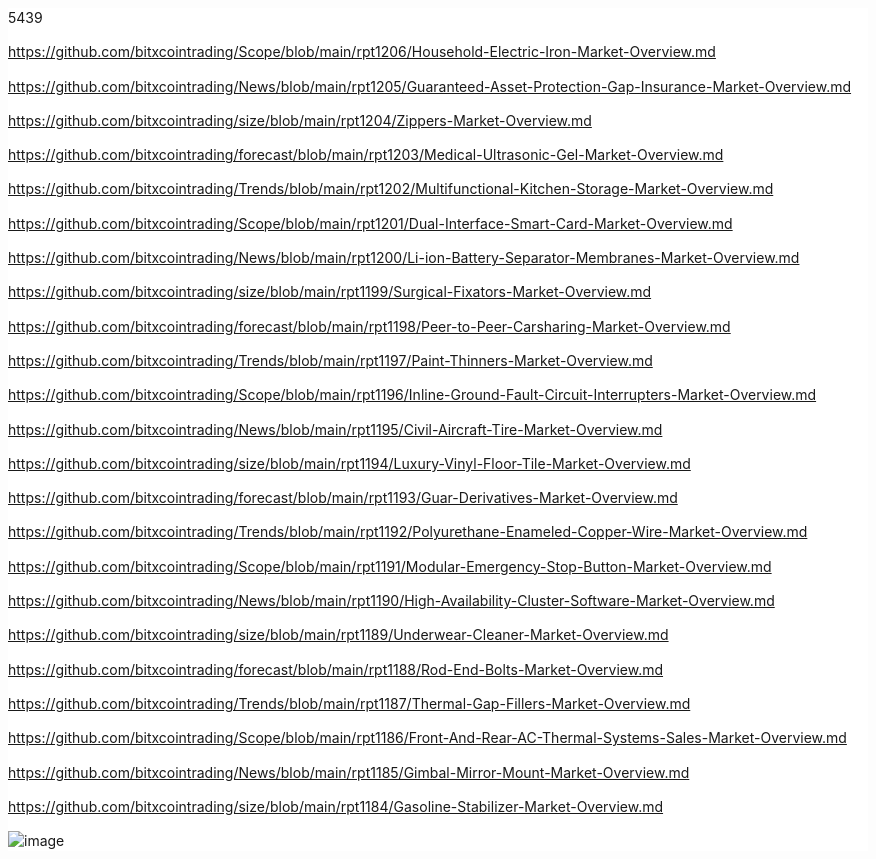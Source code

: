 5439</p><p><a href="https://github.com/bitxcointrading/Scope/blob/main/rpt1206/Household-Electric-Iron-Market-Overview.md">https://github.com/bitxcointrading/Scope/blob/main/rpt1206/Household-Electric-Iron-Market-Overview.md</a></p><p><a href="https://github.com/bitxcointrading/News/blob/main/rpt1205/Guaranteed-Asset-Protection-Gap-Insurance-Market-Overview.md">https://github.com/bitxcointrading/News/blob/main/rpt1205/Guaranteed-Asset-Protection-Gap-Insurance-Market-Overview.md</a></p><p><a href="https://github.com/bitxcointrading/size/blob/main/rpt1204/Zippers-Market-Overview.md">https://github.com/bitxcointrading/size/blob/main/rpt1204/Zippers-Market-Overview.md</a></p><p><a href="https://github.com/bitxcointrading/forecast/blob/main/rpt1203/Medical-Ultrasonic-Gel-Market-Overview.md">https://github.com/bitxcointrading/forecast/blob/main/rpt1203/Medical-Ultrasonic-Gel-Market-Overview.md</a></p><p><a href="https://github.com/bitxcointrading/Trends/blob/main/rpt1202/Multifunctional-Kitchen-Storage-Market-Overview.md">https://github.com/bitxcointrading/Trends/blob/main/rpt1202/Multifunctional-Kitchen-Storage-Market-Overview.md</a></p><p><a href="https://github.com/bitxcointrading/Scope/blob/main/rpt1201/Dual-Interface-Smart-Card-Market-Overview.md">https://github.com/bitxcointrading/Scope/blob/main/rpt1201/Dual-Interface-Smart-Card-Market-Overview.md</a></p><p><a href="https://github.com/bitxcointrading/News/blob/main/rpt1200/Li-ion-Battery-Separator-Membranes-Market-Overview.md">https://github.com/bitxcointrading/News/blob/main/rpt1200/Li-ion-Battery-Separator-Membranes-Market-Overview.md</a></p><p><a href="https://github.com/bitxcointrading/size/blob/main/rpt1199/Surgical-Fixators-Market-Overview.md">https://github.com/bitxcointrading/size/blob/main/rpt1199/Surgical-Fixators-Market-Overview.md</a></p><p><a href="https://github.com/bitxcointrading/forecast/blob/main/rpt1198/Peer-to-Peer-Carsharing-Market-Overview.md">https://github.com/bitxcointrading/forecast/blob/main/rpt1198/Peer-to-Peer-Carsharing-Market-Overview.md</a></p><p><a href="https://github.com/bitxcointrading/Trends/blob/main/rpt1197/Paint-Thinners-Market-Overview.md">https://github.com/bitxcointrading/Trends/blob/main/rpt1197/Paint-Thinners-Market-Overview.md</a></p><p><a href="https://github.com/bitxcointrading/Scope/blob/main/rpt1196/Inline-Ground-Fault-Circuit-Interrupters-Market-Overview.md">https://github.com/bitxcointrading/Scope/blob/main/rpt1196/Inline-Ground-Fault-Circuit-Interrupters-Market-Overview.md</a></p><p><a href="https://github.com/bitxcointrading/News/blob/main/rpt1195/Civil-Aircraft-Tire-Market-Overview.md">https://github.com/bitxcointrading/News/blob/main/rpt1195/Civil-Aircraft-Tire-Market-Overview.md</a></p><p><a href="https://github.com/bitxcointrading/size/blob/main/rpt1194/Luxury-Vinyl-Floor-Tile-Market-Overview.md">https://github.com/bitxcointrading/size/blob/main/rpt1194/Luxury-Vinyl-Floor-Tile-Market-Overview.md</a></p><p><a href="https://github.com/bitxcointrading/forecast/blob/main/rpt1193/Guar-Derivatives-Market-Overview.md">https://github.com/bitxcointrading/forecast/blob/main/rpt1193/Guar-Derivatives-Market-Overview.md</a></p><p><a href="https://github.com/bitxcointrading/Trends/blob/main/rpt1192/Polyurethane-Enameled-Copper-Wire-Market-Overview.md">https://github.com/bitxcointrading/Trends/blob/main/rpt1192/Polyurethane-Enameled-Copper-Wire-Market-Overview.md</a></p><p><a href="https://github.com/bitxcointrading/Scope/blob/main/rpt1191/Modular-Emergency-Stop-Button-Market-Overview.md">https://github.com/bitxcointrading/Scope/blob/main/rpt1191/Modular-Emergency-Stop-Button-Market-Overview.md</a></p><p><a href="https://github.com/bitxcointrading/News/blob/main/rpt1190/High-Availability-Cluster-Software-Market-Overview.md">https://github.com/bitxcointrading/News/blob/main/rpt1190/High-Availability-Cluster-Software-Market-Overview.md</a></p><p><a href="https://github.com/bitxcointrading/size/blob/main/rpt1189/Underwear-Cleaner-Market-Overview.md">https://github.com/bitxcointrading/size/blob/main/rpt1189/Underwear-Cleaner-Market-Overview.md</a></p><p><a href="https://github.com/bitxcointrading/forecast/blob/main/rpt1188/Rod-End-Bolts-Market-Overview.md">https://github.com/bitxcointrading/forecast/blob/main/rpt1188/Rod-End-Bolts-Market-Overview.md</a></p><p><a href="https://github.com/bitxcointrading/Trends/blob/main/rpt1187/Thermal-Gap-Fillers-Market-Overview.md">https://github.com/bitxcointrading/Trends/blob/main/rpt1187/Thermal-Gap-Fillers-Market-Overview.md</a></p><p><a href="https://github.com/bitxcointrading/Scope/blob/main/rpt1186/Front-And-Rear-AC-Thermal-Systems-Sales-Market-Overview.md">https://github.com/bitxcointrading/Scope/blob/main/rpt1186/Front-And-Rear-AC-Thermal-Systems-Sales-Market-Overview.md</a></p><p><a href="https://github.com/bitxcointrading/News/blob/main/rpt1185/Gimbal-Mirror-Mount-Market-Overview.md">https://github.com/bitxcointrading/News/blob/main/rpt1185/Gimbal-Mirror-Mount-Market-Overview.md</a></p><p><a href="https://github.com/bitxcointrading/size/blob/main/rpt1184/Gasoline-Stabilizer-Market-Overview.md">https://github.com/bitxcointrading/size/blob/main/rpt1184/Gasoline-Stabilizer-Market-Overview.md</a></p>
![image](https://github.com/user-attachments/assets/8d44bf07-8788-402a-87a3-085111ce0aa9)
